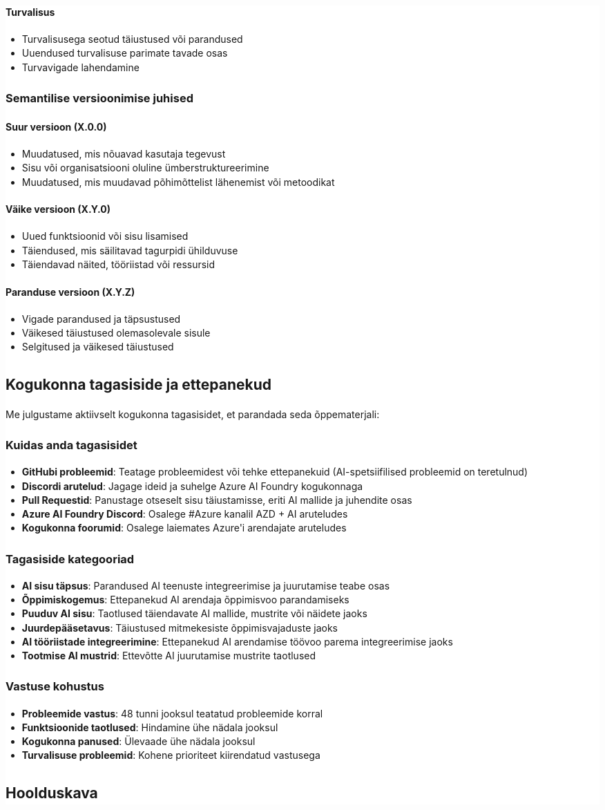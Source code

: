 #### Turvalisus
- Turvalisusega seotud täiustused või parandused
- Uuendused turvalisuse parimate tavade osas
- Turvavigade lahendamine

### Semantilise versioonimise juhised

#### Suur versioon (X.0.0)
- Muudatused, mis nõuavad kasutaja tegevust
- Sisu või organisatsiooni oluline ümberstruktureerimine
- Muudatused, mis muudavad põhimõttelist lähenemist või metoodikat

#### Väike versioon (X.Y.0)
- Uued funktsioonid või sisu lisamised
- Täiendused, mis säilitavad tagurpidi ühilduvuse
- Täiendavad näited, tööriistad või ressursid

#### Paranduse versioon (X.Y.Z)
- Vigade parandused ja täpsustused
- Väikesed täiustused olemasolevale sisule
- Selgitused ja väikesed täiustused

## Kogukonna tagasiside ja ettepanekud

Me julgustame aktiivselt kogukonna tagasisidet, et parandada seda õppematerjali:

### Kuidas anda tagasisidet
- **GitHubi probleemid**: Teatage probleemidest või tehke ettepanekuid (AI-spetsiifilised probleemid on teretulnud)
- **Discordi arutelud**: Jagage ideid ja suhelge Azure AI Foundry kogukonnaga
- **Pull Requestid**: Panustage otseselt sisu täiustamisse, eriti AI mallide ja juhendite osas
- **Azure AI Foundry Discord**: Osalege #Azure kanalil AZD + AI aruteludes
- **Kogukonna foorumid**: Osalege laiemates Azure'i arendajate aruteludes

### Tagasiside kategooriad
- **AI sisu täpsus**: Parandused AI teenuste integreerimise ja juurutamise teabe osas
- **Õppimiskogemus**: Ettepanekud AI arendaja õppimisvoo parandamiseks
- **Puuduv AI sisu**: Taotlused täiendavate AI mallide, mustrite või näidete jaoks
- **Juurdepääsetavus**: Täiustused mitmekesiste õppimisvajaduste jaoks
- **AI tööriistade integreerimine**: Ettepanekud AI arendamise töövoo parema integreerimise jaoks
- **Tootmise AI mustrid**: Ettevõtte AI juurutamise mustrite taotlused

### Vastuse kohustus
- **Probleemide vastus**: 48 tunni jooksul teatatud probleemide korral
- **Funktsioonide taotlused**: Hindamine ühe nädala jooksul
- **Kogukonna panused**: Ülevaade ühe nädala jooksul
- **Turvalisuse probleemid**: Kohene prioriteet kiirendatud vastusega

## Hoolduskava

